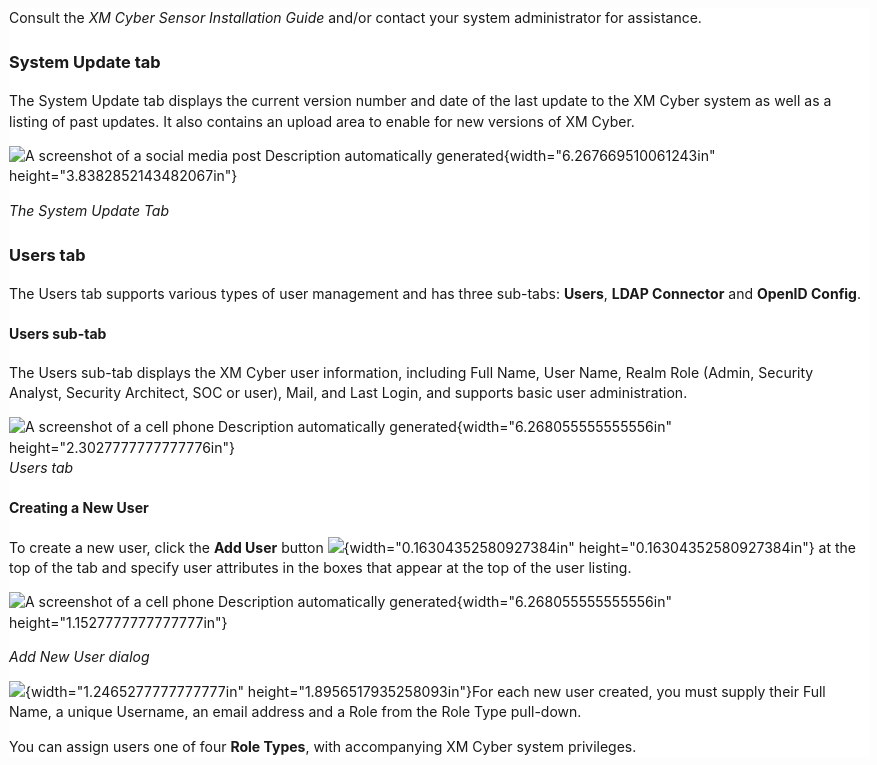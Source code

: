 Consult the *XM Cyber Sensor Installation Guide* and/or contact your
system administrator for assistance.

### System Update tab

The System Update tab displays the current version number and date of
the last update to the XM Cyber system as well as a listing of past
updates. It also contains an upload area to enable for new versions of
XM Cyber.

![A screenshot of a social media post Description automatically
generated](media/image187.tiff){width="6.267669510061243in"
height="3.8382852143482067in"}

*The System Update Tab*

### Users tab

The Users tab supports various types of user management and has three
sub-tabs: **Users**, **LDAP Connector** and **OpenID Config**.

#### Users sub-tab

The Users sub-tab displays the XM Cyber user information, including Full
Name, User Name, Realm Role (Admin, Security Analyst, Security
Architect, SOC or user), Mail, and Last Login, and supports basic user
administration.

![A screenshot of a cell phone Description automatically
generated](media/image188.tiff){width="6.268055555555556in"
height="2.3027777777777776in"}*\
Users tab*

#### Creating a New User

To create a new user, click the **Add User** button
![](media/image189.tiff){width="0.16304352580927384in"
height="0.16304352580927384in"} at the top of the tab and specify user
attributes in the boxes that appear at the top of the user listing.

![A screenshot of a cell phone Description automatically
generated](media/image190.tiff){width="6.268055555555556in"
height="1.1527777777777777in"}

*Add New User dialog*

![](media/image191.tiff){width="1.2465277777777777in"
height="1.8956517935258093in"}For each new user created, you must supply
their Full Name, a unique Username, an email address and a Role from the
Role Type pull-down.

You can assign users one of four **Role Types**, with accompanying XM
Cyber system privileges.
